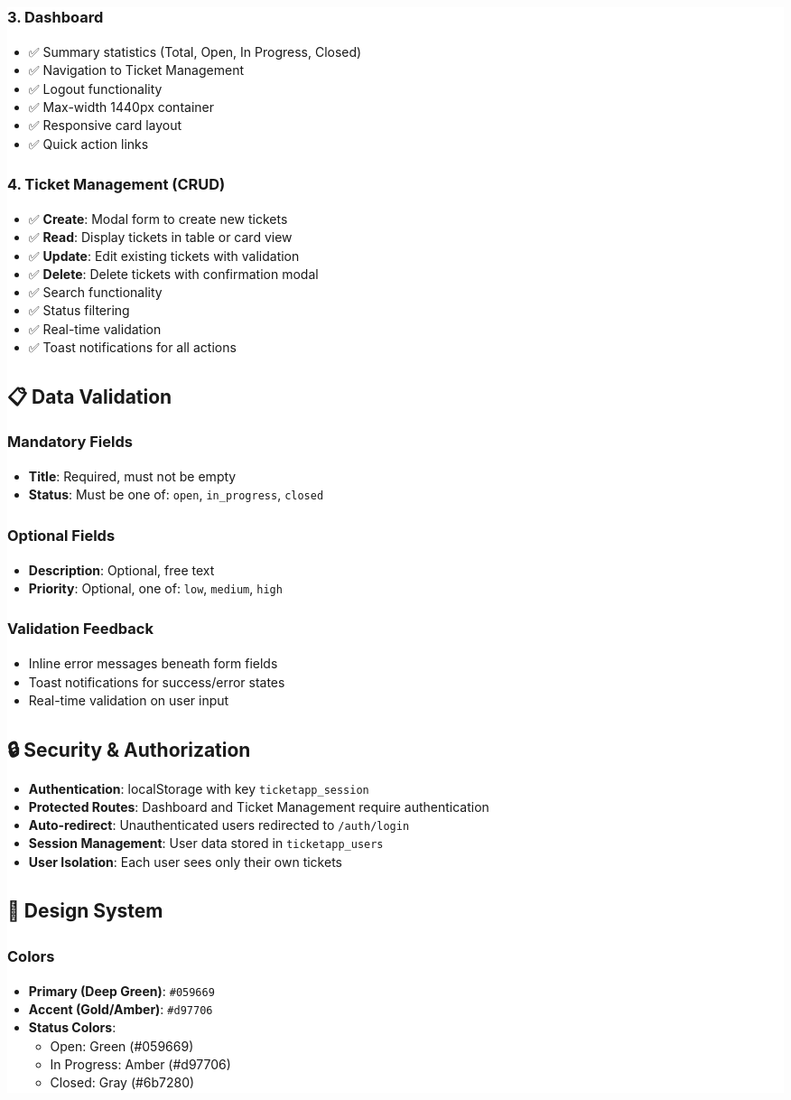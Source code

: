 ### 3. Dashboard
- ✅ Summary statistics (Total, Open, In Progress, Closed)
- ✅ Navigation to Ticket Management
- ✅ Logout functionality
- ✅ Max-width 1440px container
- ✅ Responsive card layout
- ✅ Quick action links

### 4. Ticket Management (CRUD)
- ✅ **Create**: Modal form to create new tickets
- ✅ **Read**: Display tickets in table or card view
- ✅ **Update**: Edit existing tickets with validation
- ✅ **Delete**: Delete tickets with confirmation modal
- ✅ Search functionality
- ✅ Status filtering
- ✅ Real-time validation
- ✅ Toast notifications for all actions

## 📋 Data Validation

### Mandatory Fields
- **Title**: Required, must not be empty
- **Status**: Must be one of: `open`, `in_progress`, `closed`

### Optional Fields
- **Description**: Optional, free text
- **Priority**: Optional, one of: `low`, `medium`, `high`

### Validation Feedback
- Inline error messages beneath form fields
- Toast notifications for success/error states
- Real-time validation on user input

## 🔒 Security & Authorization

- **Authentication**: localStorage with key `ticketapp_session`
- **Protected Routes**: Dashboard and Ticket Management require authentication
- **Auto-redirect**: Unauthenticated users redirected to `/auth/login`
- **Session Management**: User data stored in `ticketapp_users`
- **User Isolation**: Each user sees only their own tickets

## 🎨 Design System

### Colors
- **Primary (Deep Green)**: `#059669`
- **Accent (Gold/Amber)**: `#d97706`
- **Status Colors**:
  - Open: Green (#059669)
  - In Progress: Amber (#d97706)
  - Closed: Gray (#6b7280)
